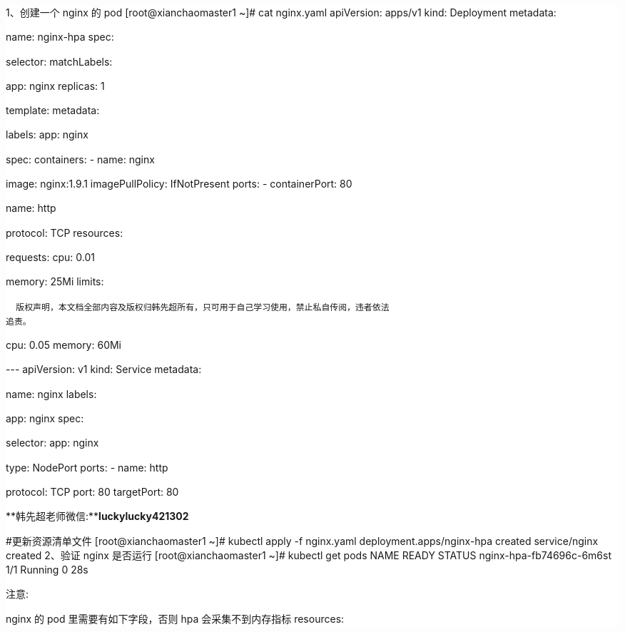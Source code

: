 1、创建一个 nginx 的 pod [root@xianchaomaster1 ~]# cat nginx.yaml apiVersion: apps/v1
 kind: Deployment
 metadata:

name: nginx-hpa spec:

selector: matchLabels:

app: nginx replicas: 1

template: metadata:

labels:
 app: nginx

spec: containers:
 \- name: nginx

image: nginx:1.9.1 imagePullPolicy: IfNotPresent ports:
 \- containerPort: 80

name: http

protocol: TCP resources:

requests: cpu: 0.01

memory: 25Mi limits:

```
  版权声明，本文档全部内容及版权归韩先超所有，只可用于自己学习使用，禁止私自传阅，违者依法
追责。
```

cpu: 0.05 memory: 60Mi

--- apiVersion: v1 kind: Service metadata:

name: nginx labels:

app: nginx spec:

selector: app: nginx

type: NodePort ports:
 \- name: http

protocol: TCP port: 80 targetPort: 80

**韩先超老师微信:****luckylucky421302**

\#更新资源清单文件
 [root@xianchaomaster1 ~]# kubectl apply -f nginx.yaml deployment.apps/nginx-hpa created
 service/nginx created
 2、验证 nginx 是否运行
 [root@xianchaomaster1 ~]# kubectl get pods
 NAME READY STATUS nginx-hpa-fb74696c-6m6st 1/1 Running 0 28s

注意:

nginx 的 pod 里需要有如下字段，否则 hpa 会采集不到内存指标 resources:
